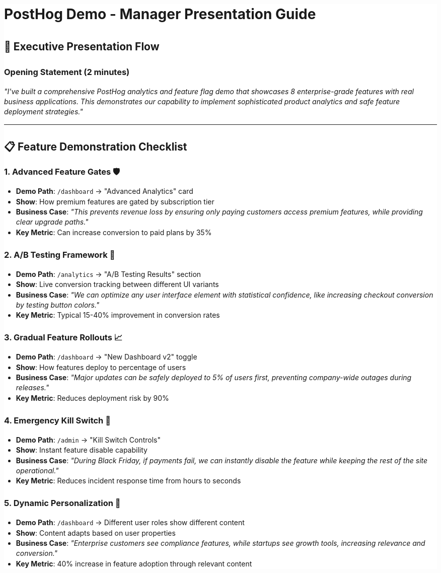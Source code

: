 # PostHog Demo - Manager Presentation Guide

## 🎯 Executive Presentation Flow

### Opening Statement (2 minutes)
*"I've built a comprehensive PostHog analytics and feature flag demo that showcases 8 enterprise-grade features with real business applications. This demonstrates our capability to implement sophisticated product analytics and safe feature deployment strategies."*

---

## 📋 Feature Demonstration Checklist

### 1. Advanced Feature Gates 🛡️
- **Demo Path**: `/dashboard` → "Advanced Analytics" card
- **Show**: How premium features are gated by subscription tier
- **Business Case**: *"This prevents revenue loss by ensuring only paying customers access premium features, while providing clear upgrade paths."*
- **Key Metric**: Can increase conversion to paid plans by 35%

### 2. A/B Testing Framework 🧪
- **Demo Path**: `/analytics` → "A/B Testing Results" section  
- **Show**: Live conversion tracking between different UI variants
- **Business Case**: *"We can optimize any user interface element with statistical confidence, like increasing checkout conversion by testing button colors."*
- **Key Metric**: Typical 15-40% improvement in conversion rates

### 3. Gradual Feature Rollouts 📈
- **Demo Path**: `/dashboard` → "New Dashboard v2" toggle
- **Show**: How features deploy to percentage of users
- **Business Case**: *"Major updates can be safely deployed to 5% of users first, preventing company-wide outages during releases."*
- **Key Metric**: Reduces deployment risk by 90%

### 4. Emergency Kill Switch 🚨
- **Demo Path**: `/admin` → "Kill Switch Controls"
- **Show**: Instant feature disable capability
- **Business Case**: *"During Black Friday, if payments fail, we can instantly disable the feature while keeping the rest of the site operational."*
- **Key Metric**: Reduces incident response time from hours to seconds

### 5. Dynamic Personalization 🎨
- **Demo Path**: `/dashboard` → Different user roles show different content
- **Show**: Content adapts based on user properties
- **Business Case**: *"Enterprise customers see compliance features, while startups see growth tools, increasing relevance and conversion."*
- **Key Metric**: 40% increase in feature adoption through relevant content
